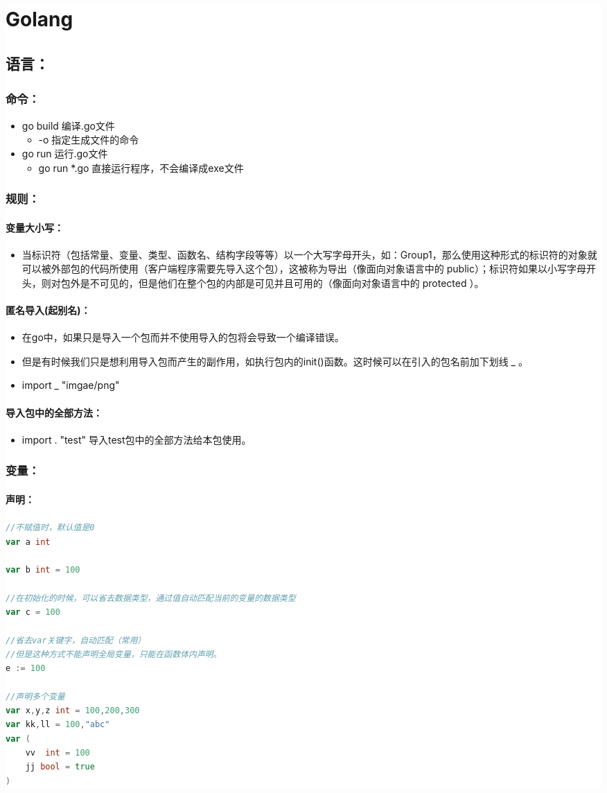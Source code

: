 # Golang

## 语言：

### 命令：

- go build 编译.go文件
  - -o 指定生成文件的命令
- go run 运行.go文件
  - go run *.go 直接运行程序，不会编译成exe文件

### 规则：

#### 变量大小写：

- 当标识符（包括常量、变量、类型、函数名、结构字段等等）以一个大写字母开头，如：Group1，那么使用这种形式的标识符的对象就可以被外部包的代码所使用（客户端程序需要先导入这个包），这被称为导出（像面向对象语言中的 public）；标识符如果以小写字母开头，则对包外是不可见的，但是他们在整个包的内部是可见并且可用的（像面向对象语言中的 protected ）。

#### 匿名导入(起别名)：

- 在go中，如果只是导入一个包而并不使用导入的包将会导致一个编译错误。

- 但是有时候我们只是想利用导入包而产生的副作用，如执行包内的init()函数。这时候可以在引入的包名前加下划线 _ 。
- import _ "imgae/png"

#### 导入包中的全部方法：

- import . "test" 导入test包中的全部方法给本包使用。

### 变量：

#### 声明：

```go
//不赋值时，默认值是0
var a int 

var b int = 100

//在初始化的时候，可以省去数据类型，通过值自动匹配当前的变量的数据类型
var c = 100 

//省去var关键字，自动匹配（常用）
//但是这种方式不能声明全局变量，只能在函数体内声明。
e := 100

//声明多个变量
var x,y,z int = 100,200,300
var kk,ll = 100,"abc"
var (
	vv  int = 100
    jj bool = true
)
```
